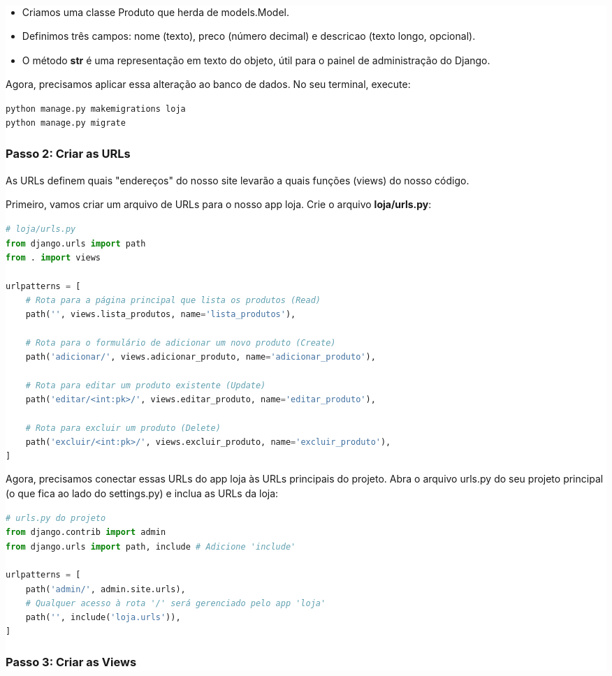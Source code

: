 - Criamos uma classe Produto que herda de models.Model.

- Definimos três campos: nome (texto), preco (número decimal) e descricao (texto longo, opcional).

- O método __str__ é uma representação em texto do objeto, útil para o painel de administração do Django.

Agora, precisamos aplicar essa alteração ao banco de dados. No seu terminal, execute:

```bash
python manage.py makemigrations loja
python manage.py migrate
```

### Passo 2: Criar as URLs

As URLs definem quais "endereços" do nosso site levarão a quais funções (views) do nosso código.

Primeiro, vamos criar um arquivo de URLs para o nosso app loja. Crie o arquivo **loja/urls.py**:

```python
# loja/urls.py
from django.urls import path
from . import views

urlpatterns = [
    # Rota para a página principal que lista os produtos (Read)
    path('', views.lista_produtos, name='lista_produtos'),

    # Rota para o formulário de adicionar um novo produto (Create)
    path('adicionar/', views.adicionar_produto, name='adicionar_produto'),

    # Rota para editar um produto existente (Update)
    path('editar/<int:pk>/', views.editar_produto, name='editar_produto'),

    # Rota para excluir um produto (Delete)
    path('excluir/<int:pk>/', views.excluir_produto, name='excluir_produto'),
]
```

Agora, precisamos conectar essas URLs do app loja às URLs principais do projeto. Abra o arquivo urls.py do seu projeto principal (o que fica ao lado do settings.py) e inclua as URLs da loja:

```python
# urls.py do projeto
from django.contrib import admin
from django.urls import path, include # Adicione 'include'

urlpatterns = [
    path('admin/', admin.site.urls),
    # Qualquer acesso à rota '/' será gerenciado pelo app 'loja'
    path('', include('loja.urls')),
]
```

### Passo 3: Criar as Views
